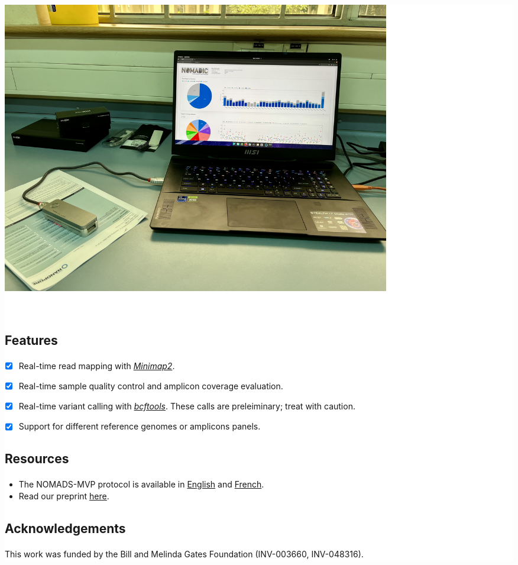 <img src="img/home/nomadic_in_kenya.jpg" alt="example" class="bordered-img" width="75%">
</p>

<br>



## Features
- [x] Real-time read mapping with [*Minimap2*](https://github.com/lh3/minimap2).
- [x] Real-time sample quality control and amplicon coverage evaluation.
- [x] Real-time variant calling with [*bcftools*](https://github.com/samtools/bcftools). These calls are preleiminary; treat with caution.
- [x] Support for different reference genomes or amplicons panels.



## Resources

- The NOMADS-MVP protocol is available in [English](https://www.protocols.io/view/nomads-mvp-rapid-genomic-surveillance-of-malaria-w-kxygxy284l8j/v1) and [French](https://www.protocols.io/view/surveillance-g-nomique-du-paludisme-par-la-m-thod-q26g75b5qlwz/v1).
- Read our preprint [here](https://www.biorxiv.org/content/10.1101/2025.07.23.666274v1).

## Acknowledgements
This work was funded by the Bill and Melinda Gates Foundation (INV-003660, INV-048316).